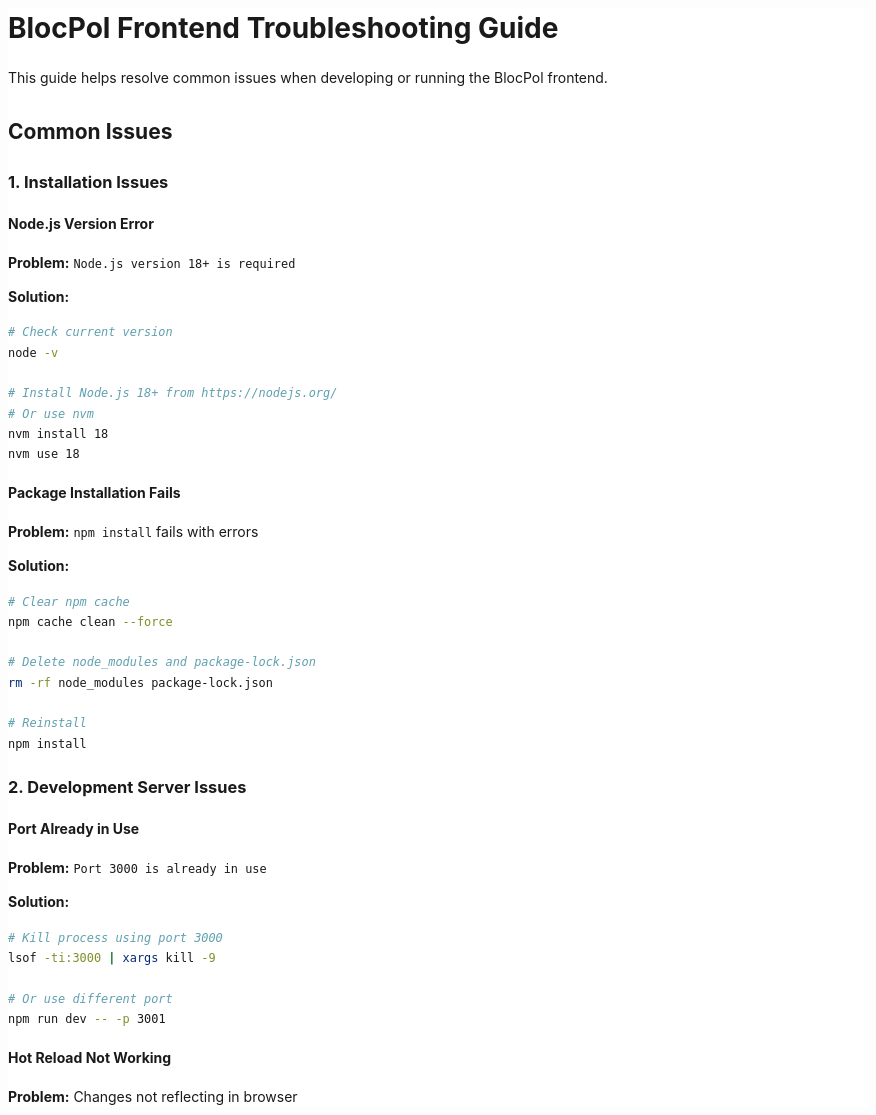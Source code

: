 # BlocPol Frontend Troubleshooting Guide

This guide helps resolve common issues when developing or running the BlocPol frontend.

## Common Issues

### 1. Installation Issues

#### Node.js Version Error
**Problem:** `Node.js version 18+ is required`

**Solution:**
```bash
# Check current version
node -v

# Install Node.js 18+ from https://nodejs.org/
# Or use nvm
nvm install 18
nvm use 18
```

#### Package Installation Fails
**Problem:** `npm install` fails with errors

**Solution:**
```bash
# Clear npm cache
npm cache clean --force

# Delete node_modules and package-lock.json
rm -rf node_modules package-lock.json

# Reinstall
npm install
```

### 2. Development Server Issues

#### Port Already in Use
**Problem:** `Port 3000 is already in use`

**Solution:**
```bash
# Kill process using port 3000
lsof -ti:3000 | xargs kill -9

# Or use different port
npm run dev -- -p 3001
```

#### Hot Reload Not Working
**Problem:** Changes not reflecting in browser
